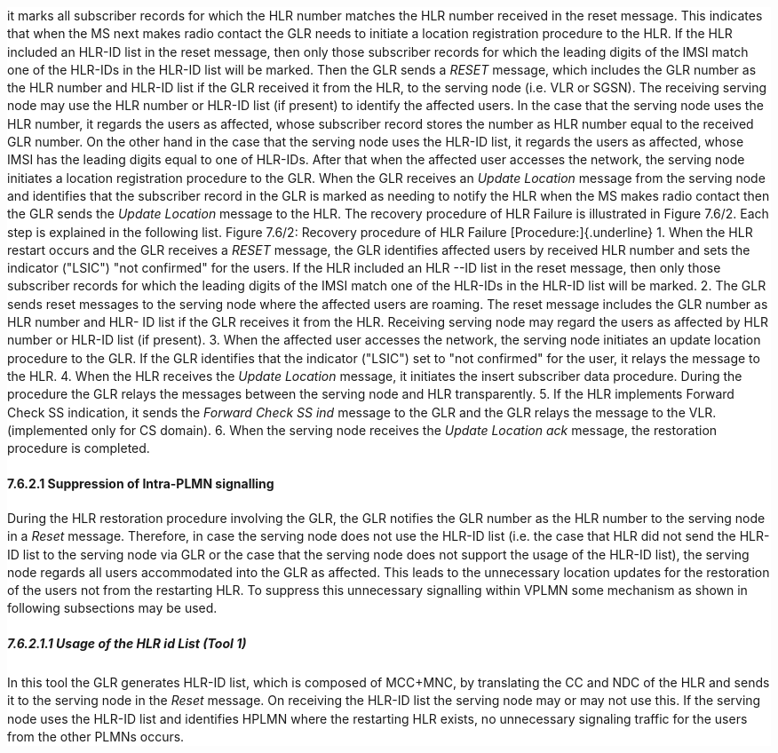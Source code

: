 it marks all subscriber records for which the HLR number matches the HLR
number received in the reset message. This indicates that when the MS next
makes radio contact the GLR needs to initiate a location registration
procedure to the HLR. If the HLR included an HLR-ID list in the reset message,
then only those subscriber records for which the leading digits of the IMSI
match one of the HLR-IDs in the HLR-ID list will be marked.
Then the GLR sends a _RESET_ message, which includes the GLR number as the HLR
number and HLR-ID list if the GLR received it from the HLR, to the serving
node (i.e. VLR or SGSN). The receiving serving node may use the HLR number or
HLR-ID list (if present) to identify the affected users. In the case that the
serving node uses the HLR number, it regards the users as affected, whose
subscriber record stores the number as HLR number equal to the received GLR
number. On the other hand in the case that the serving node uses the HLR-ID
list, it regards the users as affected, whose IMSI has the leading digits
equal to one of HLR-IDs. After that when the affected user accesses the
network, the serving node initiates a location registration procedure to the
GLR. When the GLR receives an _Update Location_ message from the serving node
and identifies that the subscriber record in the GLR is marked as needing to
notify the HLR when the MS makes radio contact then the GLR sends the _Update
Location_ message to the HLR.
The recovery procedure of HLR Failure is illustrated in Figure 7.6/2. Each
step is explained in the following list.
Figure 7.6/2: Recovery procedure of HLR Failure
[Procedure:]{.underline}
1\. When the HLR restart occurs and the GLR receives a _RESET_ message, the
GLR identifies affected users by received HLR number and sets the indicator
(\"LSIC\") \"not confirmed\" for the users. If the HLR included an HLR --ID
list in the reset message, then only those subscriber records for which the
leading digits of the IMSI match one of the HLR-IDs in the HLR-ID list will be
marked.
2\. The GLR sends reset messages to the serving node where the affected users
are roaming. The reset message includes the GLR number as HLR number and HLR-
ID list if the GLR receives it from the HLR. Receiving serving node may regard
the users as affected by HLR number or HLR-ID list (if present).
3\. When the affected user accesses the network, the serving node initiates an
update location procedure to the GLR. If the GLR identifies that the indicator
(\"LSIC\") set to \"not confirmed\" for the user, it relays the message to the
HLR.
4\. When the HLR receives the _Update Location_ message, it initiates the
insert subscriber data procedure. During the procedure the GLR relays the
messages between the serving node and HLR transparently.
5\. If the HLR implements Forward Check SS indication, it sends the _Forward
Check SS ind_ message to the GLR and the GLR relays the message to the VLR.
(implemented only for CS domain).
6\. When the serving node receives the _Update Location ack_ message, the
restoration procedure is completed.
#### 7.6.2.1 Suppression of Intra-PLMN signalling
During the HLR restoration procedure involving the GLR, the GLR notifies the
GLR number as the HLR number to the serving node in a _Reset_ message.
Therefore, in case the serving node does not use the HLR-ID list (i.e. the
case that HLR did not send the HLR-ID list to the serving node via GLR or the
case that the serving node does not support the usage of the HLR-ID list), the
serving node regards all users accommodated into the GLR as affected. This
leads to the unnecessary location updates for the restoration of the users not
from the restarting HLR. To suppress this unnecessary signalling within VPLMN
some mechanism as shown in following subsections may be used.
##### 7.6.2.1.1 Usage of the HLR id List (Tool 1)
In this tool the GLR generates HLR-ID list, which is composed of MCC+MNC, by
translating the CC and NDC of the HLR and sends it to the serving node in the
_Reset_ message. On receiving the HLR-ID list the serving node may or may not
use this. If the serving node uses the HLR-ID list and identifies HPLMN where
the restarting HLR exists, no unnecessary signaling traffic for the users from
the other PLMNs occurs.